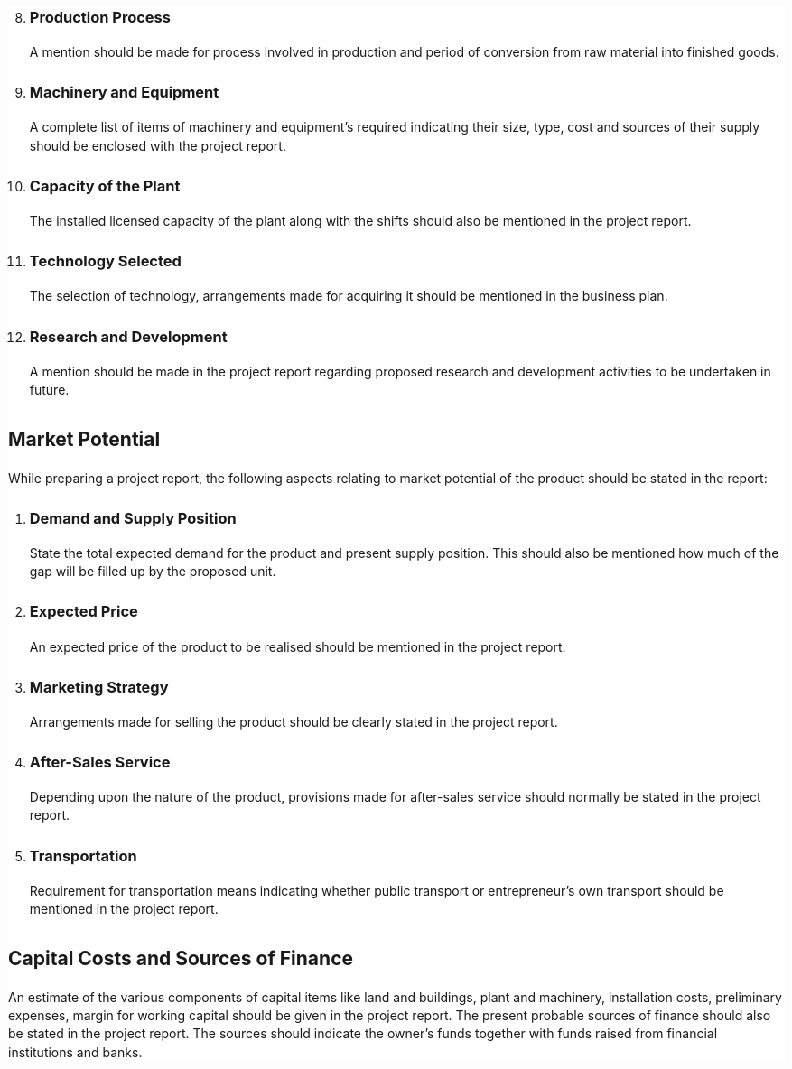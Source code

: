8. ### Production Process

    A mention should be made for process involved in production and period of conversion from raw material into finished goods.

9. ### Machinery and Equipment

    A complete list of items of machinery and equipment’s required indicating their size, type, cost and sources of their supply should be enclosed with the project report.

10. ### Capacity of the Plant

    The installed licensed capacity of the plant along with the shifts should also be mentioned in the project report.

11. ### Technology Selected

    The selection of technology, arrangements made for acquiring it should be mentioned in the business plan.

12. ### Research and Development

    A mention should be made in the project report regarding proposed research and development activities to be undertaken in future.

## Market Potential

While preparing a project report, the following aspects relating to market potential of the product should be stated in the report:

1. ### Demand and Supply Position

    State the total expected demand for the product and present supply position. This should also be mentioned how much of the gap will be filled up by the proposed unit.

2. ### Expected Price

    An expected price of the product to be realised should be mentioned in the project report.

3. ### Marketing Strategy

    Arrangements made for selling the product should be clearly stated in the project report.

4. ### After-Sales Service

    Depending upon the nature of the product, provisions made for after-sales service should normally be stated in the project report.

5. ### Transportation

    Requirement for transportation means indicating whether public transport or entrepreneur’s own transport should be mentioned in the project report.

## Capital Costs and Sources of Finance

An estimate of the various components of capital items like land and buildings, plant and machinery, installation costs, preliminary expenses, margin for working capital should be given in the project report. The present probable sources of finance should also be stated in the project report. The sources should indicate the owner’s funds together with funds raised from financial institutions and banks.
